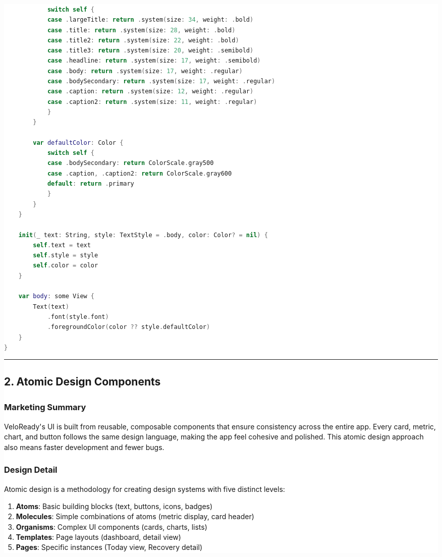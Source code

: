 ```swift
            switch self {
            case .largeTitle: return .system(size: 34, weight: .bold)
            case .title: return .system(size: 28, weight: .bold)
            case .title2: return .system(size: 22, weight: .bold)
            case .title3: return .system(size: 20, weight: .semibold)
            case .headline: return .system(size: 17, weight: .semibold)
            case .body: return .system(size: 17, weight: .regular)
            case .bodySecondary: return .system(size: 17, weight: .regular)
            case .caption: return .system(size: 12, weight: .regular)
            case .caption2: return .system(size: 11, weight: .regular)
            }
        }
        
        var defaultColor: Color {
            switch self {
            case .bodySecondary: return ColorScale.gray500
            case .caption, .caption2: return ColorScale.gray600
            default: return .primary
            }
        }
    }
    
    init(_ text: String, style: TextStyle = .body, color: Color? = nil) {
        self.text = text
        self.style = style
        self.color = color
    }
    
    var body: some View {
        Text(text)
            .font(style.font)
            .foregroundColor(color ?? style.defaultColor)
    }
}
```

---

## 2. Atomic Design Components

### Marketing Summary
VeloReady's UI is built from reusable, composable components that ensure consistency across the entire app. Every card, metric, chart, and button follows the same design language, making the app feel cohesive and polished. This atomic design approach also means faster development and fewer bugs.

### Design Detail
Atomic design is a methodology for creating design systems with five distinct levels:

1. **Atoms**: Basic building blocks (text, buttons, icons, badges)
2. **Molecules**: Simple combinations of atoms (metric display, card header)
3. **Organisms**: Complex UI components (cards, charts, lists)
4. **Templates**: Page layouts (dashboard, detail view)
5. **Pages**: Specific instances (Today view, Recovery detail)
